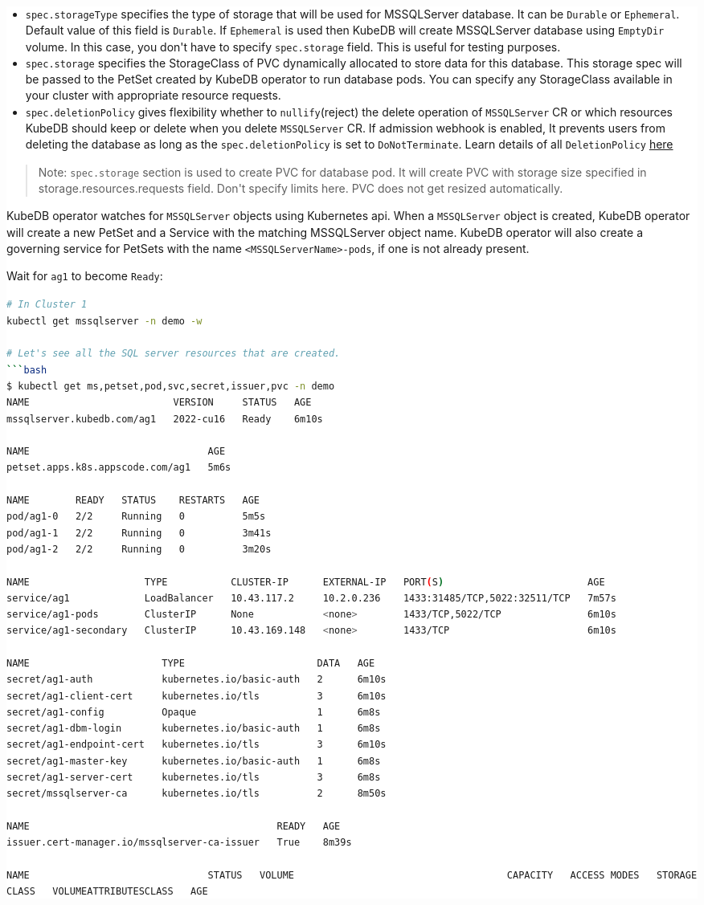 - `spec.storageType` specifies the type of storage that will be used for MSSQLServer database. It can be `Durable` or `Ephemeral`. Default value of this field is `Durable`. If `Ephemeral` is used then KubeDB will create MSSQLServer database using `EmptyDir` volume. In this case, you don't have to specify `spec.storage` field. This is useful for testing purposes.
- `spec.storage` specifies the StorageClass of PVC dynamically allocated to store data for this database. This storage spec will be passed to the PetSet created by KubeDB operator to run database pods. You can specify any StorageClass available in your cluster with appropriate resource requests.
- `spec.deletionPolicy` gives flexibility whether to `nullify`(reject) the delete operation of `MSSQLServer` CR or which resources KubeDB should keep or delete when you delete `MSSQLServer` CR. If admission webhook is enabled, It prevents users from deleting the database as long as the `spec.deletionPolicy` is set to `DoNotTerminate`. Learn details of all `DeletionPolicy` [here](/docs/v2025.7.31/guides/mysql/concepts/database/#specdeletionpolicy)

> Note: `spec.storage` section is used to create PVC for database pod. It will create PVC with storage size specified in storage.resources.requests field. Don't specify limits here. PVC does not get resized automatically.

KubeDB operator watches for `MSSQLServer` objects using Kubernetes api. When a `MSSQLServer` object is created, KubeDB operator will create a new PetSet and a Service with the matching MSSQLServer object name. KubeDB operator will also create a governing service for PetSets with the name `<MSSQLServerName>-pods`, if one is not already present.


Wait for `ag1` to become `Ready`:
```bash
# In Cluster 1
kubectl get mssqlserver -n demo -w

# Let's see all the SQL server resources that are created. 
```bash
$ kubectl get ms,petset,pod,svc,secret,issuer,pvc -n demo
NAME                         VERSION     STATUS   AGE
mssqlserver.kubedb.com/ag1   2022-cu16   Ready    6m10s

NAME                               AGE
petset.apps.k8s.appscode.com/ag1   5m6s

NAME        READY   STATUS    RESTARTS   AGE
pod/ag1-0   2/2     Running   0          5m5s
pod/ag1-1   2/2     Running   0          3m41s
pod/ag1-2   2/2     Running   0          3m20s

NAME                    TYPE           CLUSTER-IP      EXTERNAL-IP   PORT(S)                         AGE
service/ag1             LoadBalancer   10.43.117.2     10.2.0.236    1433:31485/TCP,5022:32511/TCP   7m57s
service/ag1-pods        ClusterIP      None            <none>        1433/TCP,5022/TCP               6m10s
service/ag1-secondary   ClusterIP      10.43.169.148   <none>        1433/TCP                        6m10s

NAME                       TYPE                       DATA   AGE
secret/ag1-auth            kubernetes.io/basic-auth   2      6m10s
secret/ag1-client-cert     kubernetes.io/tls          3      6m10s
secret/ag1-config          Opaque                     1      6m8s
secret/ag1-dbm-login       kubernetes.io/basic-auth   1      6m8s
secret/ag1-endpoint-cert   kubernetes.io/tls          3      6m10s
secret/ag1-master-key      kubernetes.io/basic-auth   1      6m8s
secret/ag1-server-cert     kubernetes.io/tls          3      6m8s
secret/mssqlserver-ca      kubernetes.io/tls          2      8m50s

NAME                                           READY   AGE
issuer.cert-manager.io/mssqlserver-ca-issuer   True    8m39s

NAME                               STATUS   VOLUME                                     CAPACITY   ACCESS MODES   STORAGECLASS   VOLUMEATTRIBUTESCLASS   AGE
```
